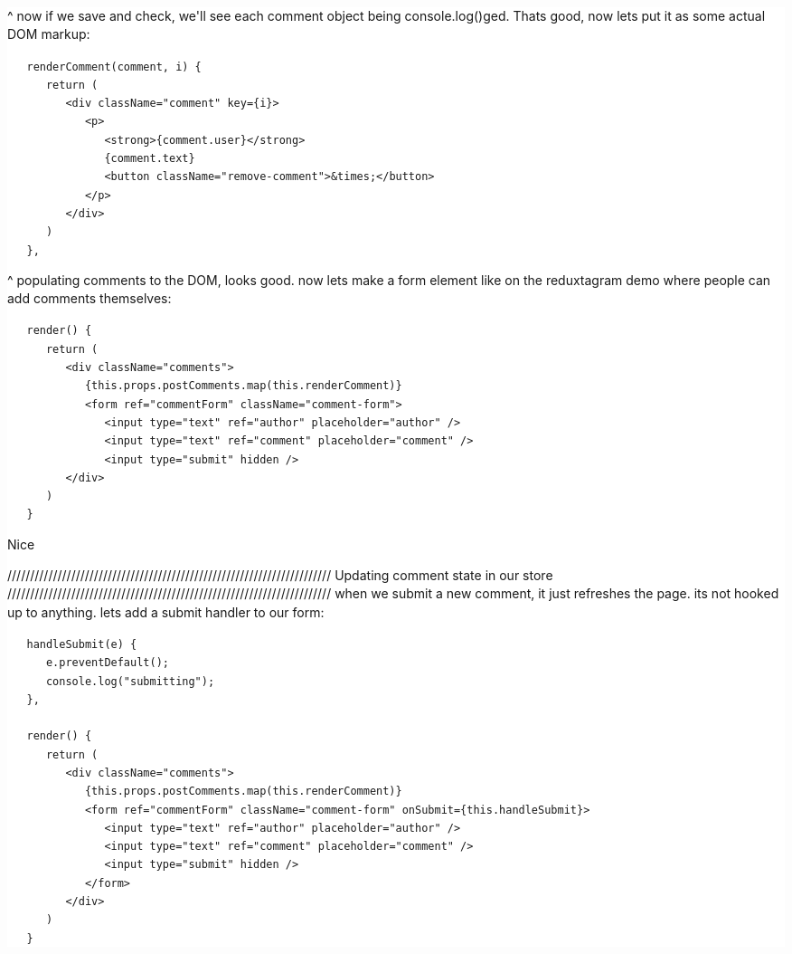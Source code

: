^ now if we save and check, we'll see each comment object being console.log()ged. Thats good, now lets put it as some actual DOM markup:

```
   renderComment(comment, i) {
      return (
         <div className="comment" key={i}>
            <p>
               <strong>{comment.user}</strong>
               {comment.text}
               <button className="remove-comment">&times;</button>
            </p>
         </div>
      )
   },
```

^ populating comments to the DOM, looks good. now lets make a form element like on the reduxtagram demo where people can add comments themselves:
```
   render() {
      return (
         <div className="comments">
            {this.props.postComments.map(this.renderComment)}
            <form ref="commentForm" className="comment-form">
               <input type="text" ref="author" placeholder="author" />
               <input type="text" ref="comment" placeholder="comment" />
               <input type="submit" hidden />
         </div>
      )
   }
```

Nice


///////////////////////////////////////////////////////////////////////
Updating comment state in our store
///////////////////////////////////////////////////////////////////////
when we submit a new comment, it just refreshes the page. its not hooked up to anything. lets add a submit handler to our form:

```
   handleSubmit(e) {
      e.preventDefault();
      console.log("submitting");
   },

   render() {
      return (
         <div className="comments">
            {this.props.postComments.map(this.renderComment)}
            <form ref="commentForm" className="comment-form" onSubmit={this.handleSubmit}>
               <input type="text" ref="author" placeholder="author" />
               <input type="text" ref="comment" placeholder="comment" />
               <input type="submit" hidden />
            </form>
         </div>
      )
   }
```
